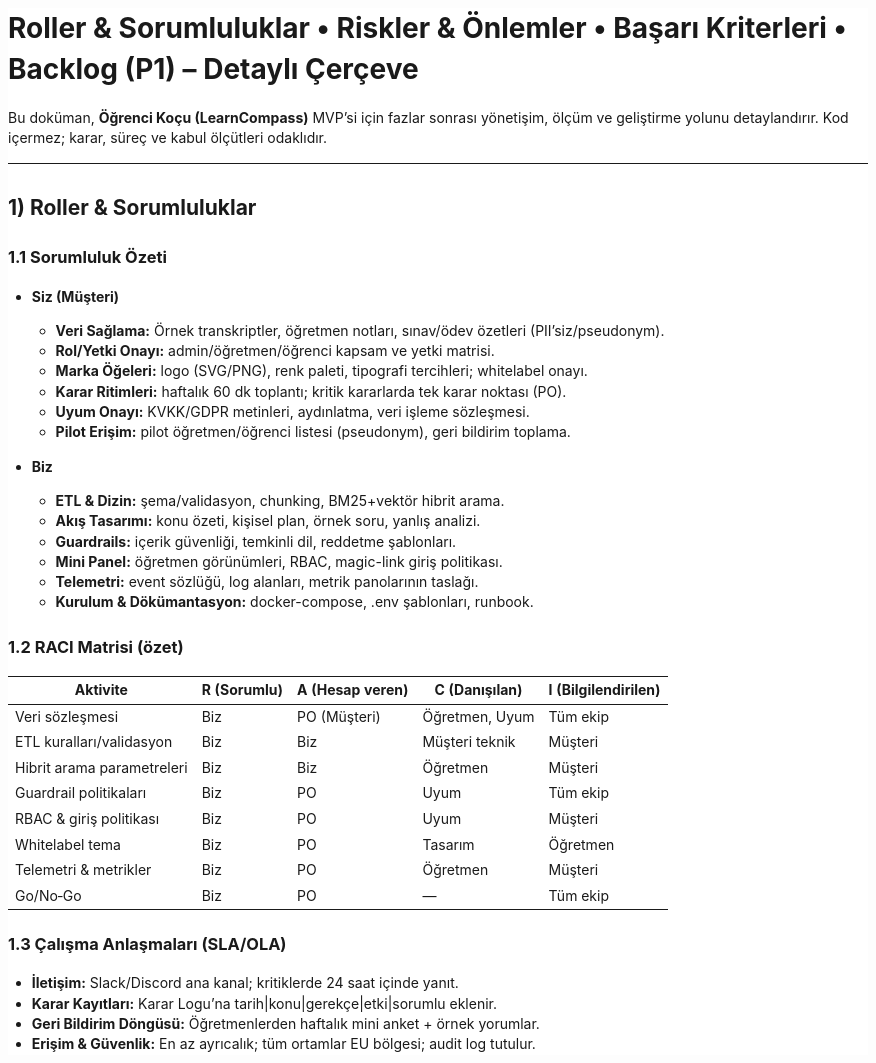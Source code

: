 # Roller & Sorumluluklar • Riskler & Önlemler • Başarı Kriterleri • Backlog (P1) – Detaylı Çerçeve

Bu doküman, **Öğrenci Koçu (LearnCompass)** MVP’si için fazlar sonrası yönetişim, ölçüm ve geliştirme yolunu detaylandırır. Kod içermez; karar, süreç ve kabul ölçütleri odaklıdır.

---

## 1) Roller & Sorumluluklar

### 1.1 Sorumluluk Özeti

* **Siz (Müşteri)**

  * **Veri Sağlama:** Örnek transkriptler, öğretmen notları, sınav/ödev özetleri (PII’siz/pseudonym).
  * **Rol/Yetki Onayı:** admin/öğretmen/öğrenci kapsam ve yetki matrisi.
  * **Marka Öğeleri:** logo (SVG/PNG), renk paleti, tipografi tercihleri; whitelabel onayı.
  * **Karar Ritimleri:** haftalık 60 dk toplantı; kritik kararlarda tek karar noktası (PO).
  * **Uyum Onayı:** KVKK/GDPR metinleri, aydınlatma, veri işleme sözleşmesi.
  * **Pilot Erişim:** pilot öğretmen/öğrenci listesi (pseudonym), geri bildirim toplama.

* **Biz**

  * **ETL & Dizin:** şema/validasyon, chunking, BM25+vektör hibrit arama.
  * **Akış Tasarımı:** konu özeti, kişisel plan, örnek soru, yanlış analizi.
  * **Guardrails:** içerik güvenliği, temkinli dil, reddetme şablonları.
  * **Mini Panel:** öğretmen görünümleri, RBAC, magic-link giriş politikası.
  * **Telemetri:** event sözlüğü, log alanları, metrik panolarının taslağı.
  * **Kurulum & Dökümantasyon:** docker-compose, .env şablonları, runbook.

### 1.2 RACI Matrisi (özet)

| Aktivite                   | R (Sorumlu) | A (Hesap veren) | C (Danışılan)  | I (Bilgilendirilen) |
| -------------------------- | ----------- | --------------- | -------------- | ------------------- |
| Veri sözleşmesi            | Biz         | PO (Müşteri)    | Öğretmen, Uyum | Tüm ekip            |
| ETL kuralları/validasyon   | Biz         | Biz             | Müşteri teknik | Müşteri             |
| Hibrit arama parametreleri | Biz         | Biz             | Öğretmen       | Müşteri             |
| Guardrail politikaları     | Biz         | PO              | Uyum           | Tüm ekip            |
| RBAC & giriş politikası    | Biz         | PO              | Uyum           | Müşteri             |
| Whitelabel tema            | Biz         | PO              | Tasarım        | Öğretmen            |
| Telemetri & metrikler      | Biz         | PO              | Öğretmen       | Müşteri             |
| Go/No‑Go                   | Biz         | PO              | —              | Tüm ekip            |

### 1.3 Çalışma Anlaşmaları (SLA/OLA)

* **İletişim:** Slack/Discord ana kanal; kritiklerde 24 saat içinde yanıt.
* **Karar Kayıtları:** Karar Logu’na tarih|konu|gerekçe|etki|sorumlu eklenir.
* **Geri Bildirim Döngüsü:** Öğretmenlerden haftalık mini anket + örnek yorumlar.
* **Erişim & Güvenlik:** En az ayrıcalık; tüm ortamlar EU bölgesi; audit log tutulur.
